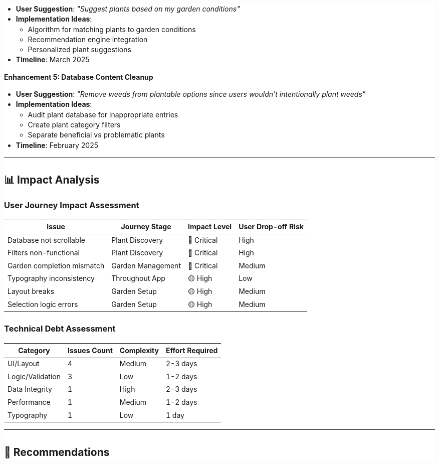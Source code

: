 - **User Suggestion**: _"Suggest plants based on my garden conditions"_
- **Implementation Ideas**:
  - Algorithm for matching plants to garden conditions
  - Recommendation engine integration
  - Personalized plant suggestions
- **Timeline**: March 2025

**Enhancement 5: Database Content Cleanup**

- **User Suggestion**: _"Remove weeds from plantable options since users wouldn't intentionally plant weeds"_
- **Implementation Ideas**:
  - Audit plant database for inappropriate entries
  - Create plant category filters
  - Separate beneficial vs problematic plants
- **Timeline**: February 2025

---

## 📊 Impact Analysis

### User Journey Impact Assessment

| Issue                      | Journey Stage     | Impact Level | User Drop-off Risk |
| -------------------------- | ----------------- | ------------ | ------------------ |
| Database not scrollable    | Plant Discovery   | 🔴 Critical  | High               |
| Filters non-functional     | Plant Discovery   | 🔴 Critical  | High               |
| Garden completion mismatch | Garden Management | 🔴 Critical  | Medium             |
| Typography inconsistency   | Throughout App    | 🟡 High      | Low                |
| Layout breaks              | Garden Setup      | 🟡 High      | Medium             |
| Selection logic errors     | Garden Setup      | 🟡 High      | Medium             |

### Technical Debt Assessment

| Category         | Issues Count | Complexity | Effort Required |
| ---------------- | ------------ | ---------- | --------------- |
| UI/Layout        | 4            | Medium     | 2-3 days        |
| Logic/Validation | 3            | Low        | 1-2 days        |
| Data Integrity   | 1            | High       | 2-3 days        |
| Performance      | 1            | Medium     | 1-2 days        |
| Typography       | 1            | Low        | 1 day           |

---

## 🎯 Recommendations
